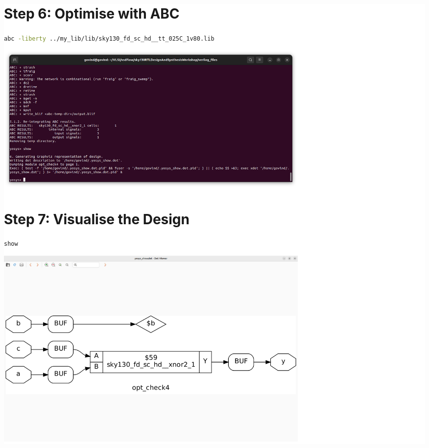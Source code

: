 # Step 6: Optimise with ABC
```bash
abc -liberty ../my_lib/lib/sky130_fd_sc_hd__tt_025C_1v80.lib
```
<img src="https://github.com/Govindan-M/riscv-soc-tapeout/blob/main/Week%201/Day%203/Images/opt_check4-03.png" width="600"/>

# Step 7: Visualise the Design
```bash
show
```
<img src="https://github.com/Govindan-M/riscv-soc-tapeout/blob/main/Week%201/Day%203/Images/opt_check4-04.png" width="600"/>
